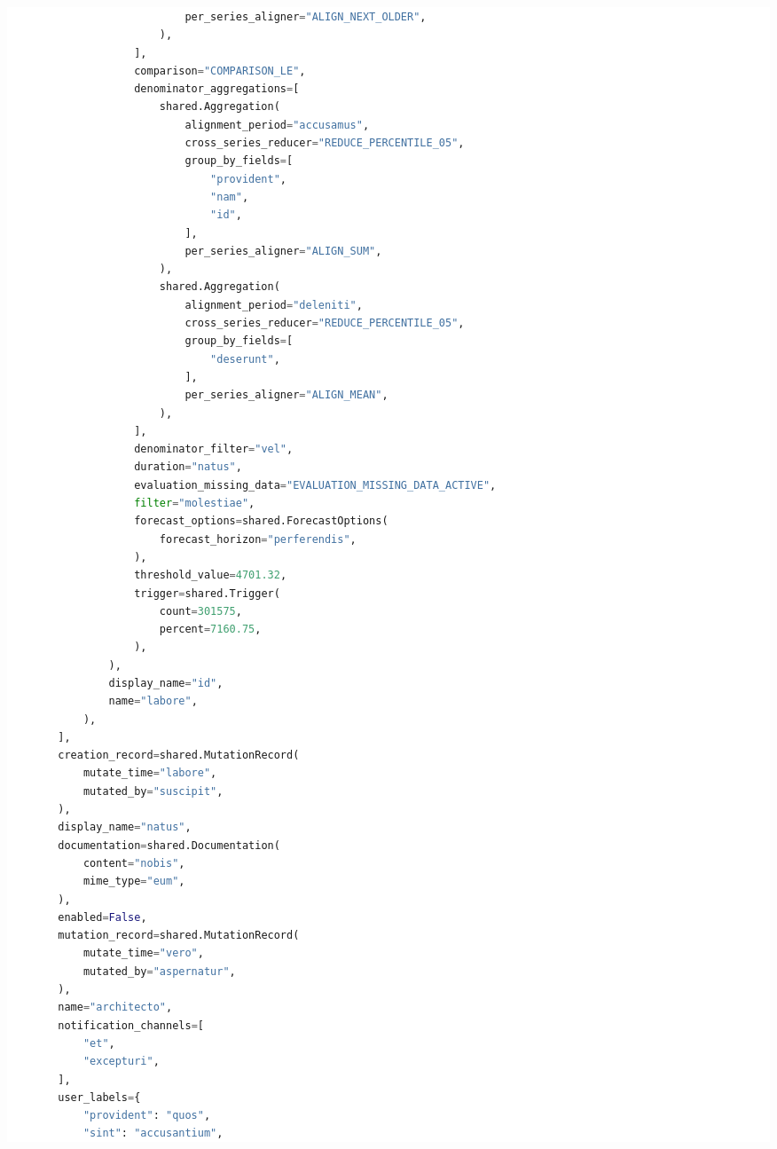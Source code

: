 ```python
                            per_series_aligner="ALIGN_NEXT_OLDER",
                        ),
                    ],
                    comparison="COMPARISON_LE",
                    denominator_aggregations=[
                        shared.Aggregation(
                            alignment_period="accusamus",
                            cross_series_reducer="REDUCE_PERCENTILE_05",
                            group_by_fields=[
                                "provident",
                                "nam",
                                "id",
                            ],
                            per_series_aligner="ALIGN_SUM",
                        ),
                        shared.Aggregation(
                            alignment_period="deleniti",
                            cross_series_reducer="REDUCE_PERCENTILE_05",
                            group_by_fields=[
                                "deserunt",
                            ],
                            per_series_aligner="ALIGN_MEAN",
                        ),
                    ],
                    denominator_filter="vel",
                    duration="natus",
                    evaluation_missing_data="EVALUATION_MISSING_DATA_ACTIVE",
                    filter="molestiae",
                    forecast_options=shared.ForecastOptions(
                        forecast_horizon="perferendis",
                    ),
                    threshold_value=4701.32,
                    trigger=shared.Trigger(
                        count=301575,
                        percent=7160.75,
                    ),
                ),
                display_name="id",
                name="labore",
            ),
        ],
        creation_record=shared.MutationRecord(
            mutate_time="labore",
            mutated_by="suscipit",
        ),
        display_name="natus",
        documentation=shared.Documentation(
            content="nobis",
            mime_type="eum",
        ),
        enabled=False,
        mutation_record=shared.MutationRecord(
            mutate_time="vero",
            mutated_by="aspernatur",
        ),
        name="architecto",
        notification_channels=[
            "et",
            "excepturi",
        ],
        user_labels={
            "provident": "quos",
            "sint": "accusantium",
```